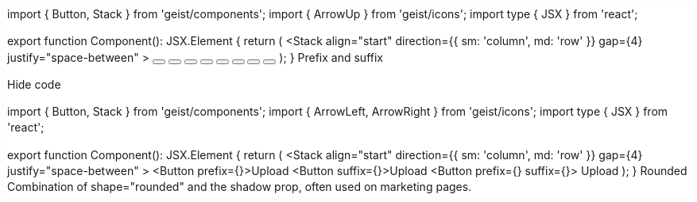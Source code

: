import { Button, Stack } from 'geist/components';
import { ArrowUp } from 'geist/icons';
import type { JSX } from 'react';

export function Component(): JSX.Element {
  return (
    <Stack
      align="start"
      direction={{ sm: 'column', md: 'row' }}
      gap={4}
      justify="space-between"
    >
      <Button aria-label="Upload" shape="square" size="tiny" svgOnly>
        <ArrowUp />
      </Button>
      <Button aria-label="Upload" shape="square" size="small" svgOnly>
        <ArrowUp />
      </Button>
      <Button aria-label="Upload" shape="square" svgOnly>
        <ArrowUp />
      </Button>
      <Button aria-label="Upload" shape="square" size="large" svgOnly>
        <ArrowUp />
      </Button>
      <Button aria-label="Upload" shape="circle" size="tiny" svgOnly>
        <ArrowUp />
      </Button>
      <Button aria-label="Upload" shape="circle" size="small" svgOnly>
        <ArrowUp />
      </Button>
      <Button aria-label="Upload" shape="circle" svgOnly>
        <ArrowUp />
      </Button>
      <Button aria-label="Upload" shape="circle" size="large" svgOnly>
        <ArrowUp />
      </Button>
    </Stack>
  );
}
Prefix and suffix

Hide code

import { Button, Stack } from 'geist/components';
import { ArrowLeft, ArrowRight } from 'geist/icons';
import type { JSX } from 'react';

export function Component(): JSX.Element {
  return (
    <Stack
      align="start"
      direction={{ sm: 'column', md: 'row' }}
      gap={4}
      justify="space-between"
    >
      <Button prefix={<ArrowLeft />}>Upload</Button>
      <Button suffix={<ArrowRight />}>Upload</Button>
      <Button prefix={<ArrowLeft />} suffix={<ArrowRight />}>
        Upload
      </Button>
    </Stack>
  );
}
Rounded
Combination of shape="rounded" and the shadow prop, often used on marketing pages.
